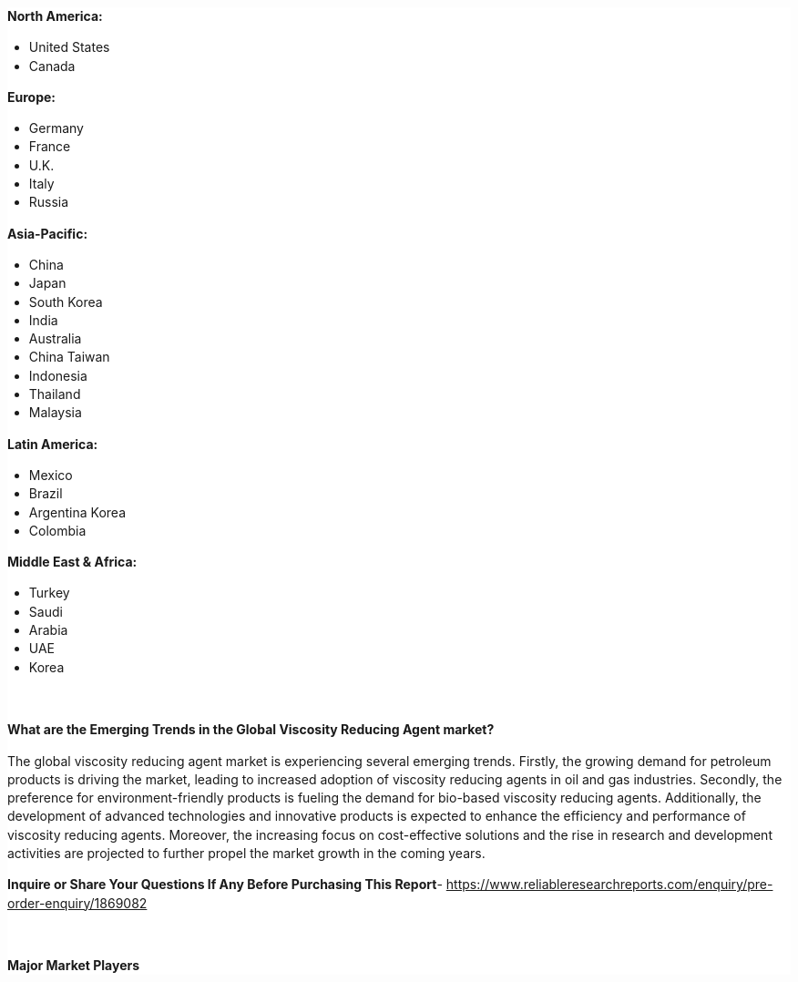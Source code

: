 <p>
    <p> <strong> North America: </strong>
        <ul>
            <li>United States</li>
            <li>Canada</li>
        </ul>
        </p> 
    <p> <strong> Europe: </strong>
        <ul>
            <li>Germany</li>
            <li>France</li>
            <li>U.K.</li>
            <li>Italy</li>
            <li>Russia</li>
        </ul>
        </p> 
    <p> <strong> Asia-Pacific: </strong>
        <ul>
            <li>China</li>
            <li>Japan</li>
            <li>South Korea</li>
            <li>India</li>
            <li>Australia</li>
            <li>China Taiwan</li>
            <li>Indonesia</li>
            <li>Thailand</li>
            <li>Malaysia</li>
        </ul>
        </p> 
    <p> <strong> Latin America: </strong>
        <ul>
            <li>Mexico</li>
            <li>Brazil</li>
            <li>Argentina Korea</li>
            <li>Colombia</li>
        </ul>
        </p> 
    <p> <strong> Middle East & Africa: </strong>
        <ul>
            <li>Turkey</li>
            <li>Saudi</li>
            <li>Arabia</li>
            <li>UAE</li>
            <li>Korea</li>
        </ul>
    </p>
    </p>
<p>&nbsp;</p>
<p><strong>What are the Emerging Trends in the Global Viscosity Reducing Agent market?</strong></p>
<p><p>The global viscosity reducing agent market is experiencing several emerging trends. Firstly, the growing demand for petroleum products is driving the market, leading to increased adoption of viscosity reducing agents in oil and gas industries. Secondly, the preference for environment-friendly products is fueling the demand for bio-based viscosity reducing agents. Additionally, the development of advanced technologies and innovative products is expected to enhance the efficiency and performance of viscosity reducing agents. Moreover, the increasing focus on cost-effective solutions and the rise in research and development activities are projected to further propel the market growth in the coming years.</p></p>
<p><strong>Inquire or Share Your Questions If Any Before Purchasing This Report</strong>- <a href="https://www.reliableresearchreports.com/enquiry/pre-order-enquiry/1869082">https://www.reliableresearchreports.com/enquiry/pre-order-enquiry/1869082</a></p>
<p>&nbsp;</p>
<p><strong>Major Market Players</strong></p>